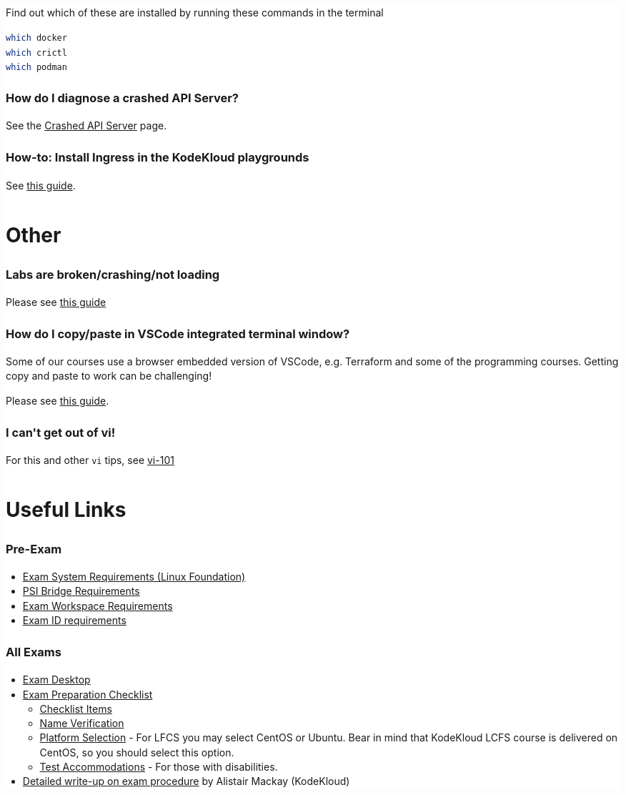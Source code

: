 Find out which of these are installed by running these commands in the terminal

```bash
which docker
which crictl
which podman
```

### How do I diagnose a crashed API Server?

See the [Crashed API Server](./docs/diagnose-crashed-apiserver.md) page.

### How-to: Install Ingress in the KodeKloud playgrounds

See [this guide](./docs/howto-install-ingress-on-kk-playground.md).

# Other

### Labs are broken/crashing/not loading

Please see [this guide](./docs/lab-issues.md)

### How do I copy/paste in VSCode integrated terminal window?

Some of our courses use a browser embedded version of VSCode, e.g. Terraform and some of the programming courses. Getting copy and paste to work can be challenging!

Please see [this guide](./docs/vscode-tips.md).

### I can't get out of vi!

For this and other `vi` tips, see [vi-101](./docs/vi-101.md)

# Useful Links

### Pre-Exam

* [Exam System Requirements (Linux Foundation)](https://docs.linuxfoundation.org/tc-docs/certification/faq-cka-ckad-cks#what-are-the-system-requirements-to-take-the-exam)
* [PSI Bridge Requirements](https://helpdesk.psionline.com/hc/en-gb/articles/4409608794260--PSI-Bridge-FAQ-System-Requirements)
* [Exam Workspace Requirements](https://docs.linuxfoundation.org/tc-docs/certification/faq-cka-ckad-cks#what-are-the-testing-environment-requirements-to-take-the-exam)
* [Exam ID requirements](https://docs.linuxfoundation.org/tc-docs/certification/faq-cka-ckad-cks#what-are-the-id-requirements-to-take-the-exam)

### All Exams

* [Exam Desktop](https://docs.linuxfoundation.org/tc-docs/certification/lf-handbook2/exam-user-interface)
* [Exam Preparation Checklist](https://docs.linuxfoundation.org/tc-docs/certification/lf-handbook2/exam-preparation-checklist)
    * [Checklist Items](https://docs.linuxfoundation.org/tc-docs/certification/lf-handbook2/exam-preparation-checklist#checklist-items)
    * [Name Verification](https://docs.linuxfoundation.org/tc-docs/certification/lf-handbook2/exam-preparation-checklist#checklist-items)
    * [Platform Selection](https://docs.linuxfoundation.org/tc-docs/certification/lf-handbook2/exam-preparation-checklist#checklist-items) - For LFCS you may select CentOS or Ubuntu. Bear in mind that KodeKloud LCFS course is delivered on CentOS, so you should select this option.
    * [Test Accommodations](https://docs.linuxfoundation.org/tc-docs/certification/lf-handbook2/exam-preparation-checklist#test_accommodations) - For those with disabilities.
* [Detailed write-up on exam procedure](https://github.com/fireflycons/tips-for-CKA-CKAD-CKS) by Alistair Mackay (KodeKloud)